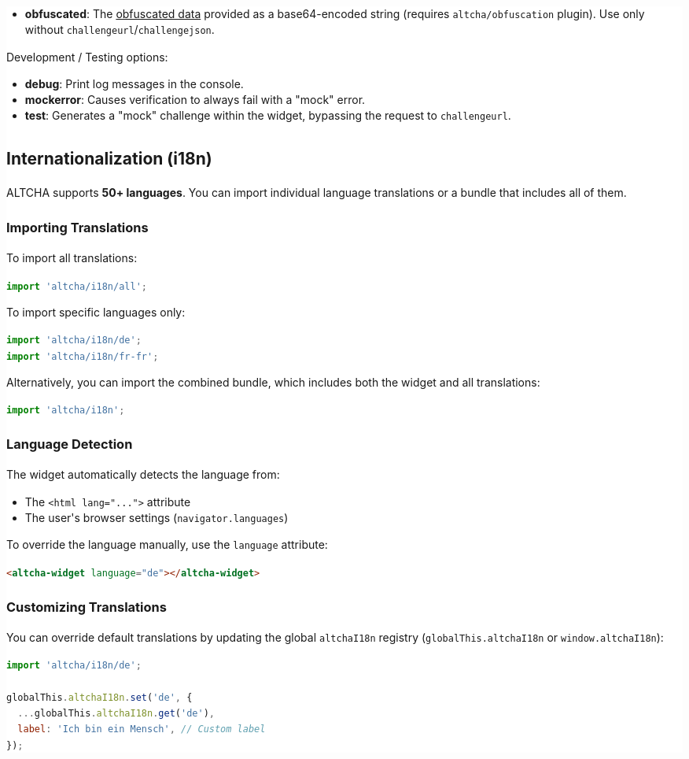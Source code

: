 - **obfuscated**: The [obfuscated data](https://altcha.org/docs/obfuscation) provided as a base64-encoded string (requires `altcha/obfuscation` plugin). Use only without `challengeurl`/`challengejson`.

Development / Testing options:

- **debug**: Print log messages in the console.
- **mockerror**: Causes verification to always fail with a "mock" error.
- **test**: Generates a "mock" challenge within the widget, bypassing the request to `challengeurl`.

## Internationalization (i18n)

ALTCHA supports **50+ languages**. You can import individual language translations or a bundle that includes all of them.

### Importing Translations

To import all translations:

```js
import 'altcha/i18n/all';
```

To import specific languages only:

```js
import 'altcha/i18n/de';
import 'altcha/i18n/fr-fr';
```

Alternatively, you can import the combined bundle, which includes both the widget and all translations:

```js
import 'altcha/i18n';
```

### Language Detection

The widget automatically detects the language from:

- The `<html lang="...">` attribute
- The user's browser settings (`navigator.languages`)

To override the language manually, use the `language` attribute:

```html
<altcha-widget language="de"></altcha-widget>
```

### Customizing Translations

You can override default translations by updating the global `altchaI18n` registry (`globalThis.altchaI18n` or `window.altchaI18n`):

```js
import 'altcha/i18n/de';

globalThis.altchaI18n.set('de', {
  ...globalThis.altchaI18n.get('de'),
  label: 'Ich bin ein Mensch', // Custom label
});
```
